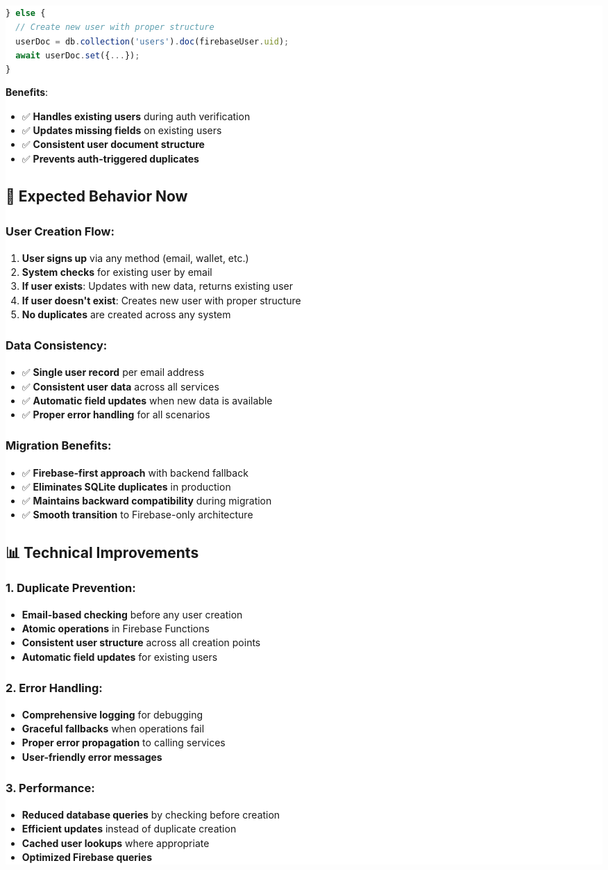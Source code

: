 ```javascript
} else {
  // Create new user with proper structure
  userDoc = db.collection('users').doc(firebaseUser.uid);
  await userDoc.set({...});
}
```

**Benefits**:
- ✅ **Handles existing users** during auth verification
- ✅ **Updates missing fields** on existing users
- ✅ **Consistent user document structure**
- ✅ **Prevents auth-triggered duplicates**

## 🎯 **Expected Behavior Now**

### **User Creation Flow**:
1. **User signs up** via any method (email, wallet, etc.)
2. **System checks** for existing user by email
3. **If user exists**: Updates with new data, returns existing user
4. **If user doesn't exist**: Creates new user with proper structure
5. **No duplicates** are created across any system

### **Data Consistency**:
- ✅ **Single user record** per email address
- ✅ **Consistent user data** across all services
- ✅ **Automatic field updates** when new data is available
- ✅ **Proper error handling** for all scenarios

### **Migration Benefits**:
- ✅ **Firebase-first approach** with backend fallback
- ✅ **Eliminates SQLite duplicates** in production
- ✅ **Maintains backward compatibility** during migration
- ✅ **Smooth transition** to Firebase-only architecture

## 📊 **Technical Improvements**

### **1. Duplicate Prevention**:
- **Email-based checking** before any user creation
- **Atomic operations** in Firebase Functions
- **Consistent user structure** across all creation points
- **Automatic field updates** for existing users

### **2. Error Handling**:
- **Comprehensive logging** for debugging
- **Graceful fallbacks** when operations fail
- **Proper error propagation** to calling services
- **User-friendly error messages**

### **3. Performance**:
- **Reduced database queries** by checking before creation
- **Efficient updates** instead of duplicate creation
- **Cached user lookups** where appropriate
- **Optimized Firebase queries**
